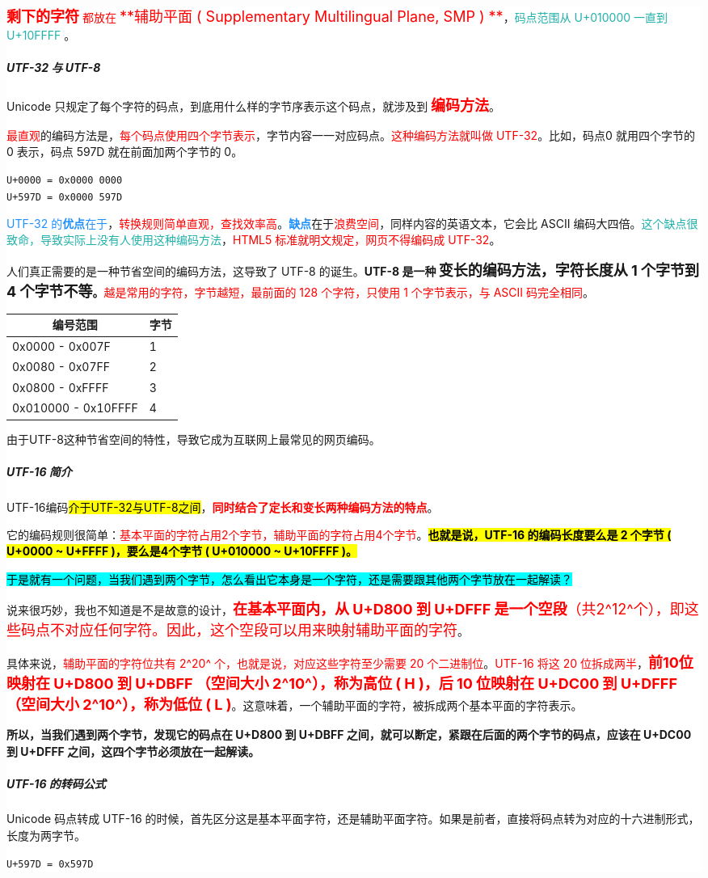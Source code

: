 <font color=FF0000><font size=4>**剩下的字符**</font> 都放在 <font size=4>**辅助平面 ( Supplementary Multilingual Plane, SMP ) **</font></font>，<font color=LightSeaGreen>码点范围从 U+010000 一直到 U+10FFFF</font> 。

##### UTF-32 与 UTF-8

Unicode 只规定了每个字符的码点，到底用什么样的字节序表示这个码点，就涉及到 <font color=FF0000 size=4>**编码方法**</font>。

<font color=FF0000>最直观</font>的编码方法是，<font color=FF0000>每个码点使用四个字节表示</font>，字节内容一一对应码点。<font color=FF0000>这种编码方法就叫做 UTF-32</font>。比如，码点0 就用四个字节的 0 表示，码点 597D 就在前面加两个字节的 0。

```
U+0000 = 0x0000 0000
U+597D = 0x0000 597D
```

<font color=dodgerBlue>UTF-32 的**优点**在于</font>，<font color=red>转换规则简单直观，查找效率高</font>。<font color=dodgerBlue>**缺点**</font>在于<font color=FF0000>浪费空间</font>，同样内容的英语文本，它会比 ASCII 编码大四倍。<font color=LightSeaGreen>这个缺点很致命，导致实际上没有人使用这种编码方法</font>，<font color=FF0000>HTML5 标准就明文规定，网页不得编码成 UTF-32</font>。

人们真正需要的是一种节省空间的编码方法，这导致了 UTF-8 的诞生。**UTF-8 是一种 <font size=4>变长的编码方法，字符长度从 1 个字节到 4 个字节不等</font>。**<font color=FF0000>越是常用的字符，字节越短，最前面的 128 个字符，只使用 1 个字节表示，与 ASCII 码完全相同</font>。

| 编号范围            | 字节 |
| ------------------- | ---- |
| 0x0000 - 0x007F     | 1    |
| 0x0080 - 0x07FF     | 2    |
| 0x0800 - 0xFFFF     | 3    |
| 0x010000 - 0x10FFFF | 4    |

由于UTF-8这种节省空间的特性，导致它成为互联网上最常见的网页编码。

##### UTF-16 简介

UTF-16编码<mark>介于UTF-32与UTF-8之间</mark>，<font color=FF0000>**同时结合了定长和变长两种编码方法的特点**</font>。

它的编码规则很简单：<font color=FF0000>基本平面的字符占用2个字节，辅助平面的字符占用4个字节</font>。<mark>**也就是说，UTF-16 的编码长度要么是 2 个字节 ( U+0000 ~ U+FFFF )，要么是4个字节 ( U+010000 ~ U+10FFFF )。**</mark>

<mark style=background-color:aqua>于是就有一个问题，当我们遇到两个字节，怎么看出它本身是一个字符，还是需要跟其他两个字节放在一起解读？</mark>

说来很巧妙，我也不知道是不是故意的设计，<font color=FF0000 size=4>**在基本平面内，从 U+D800 到 U+DFFF 是一个空段**（共2^12^个），即这些码点不对应任何字符。因此，这个空段可以用来映射辅助平面的字符</font>。

具体来说，<font color=FF0000>辅助平面的字符位共有 2^20^ 个，也就是说，对应这些字符至少需要 20 个二进制位</font>。<font color=FF0000>UTF-16 将这 20 位拆成两半</font>，<font color=FF0000 size=4>**前10位映射在 U+D800 到 U+DBFF （空间大小 2^10^），称为高位 ( H )，后 10 位映射在 U+DC00 到 U+DFFF（空间大小 2^10^），称为低位 ( L )**</font>。这意味着，一个辅助平面的字符，被拆成两个基本平面的字符表示。

**所以，当我们遇到两个字节，发现它的码点在 U+D800 到 U+DBFF 之间，就可以断定，紧跟在后面的两个字节的码点，应该在 U+DC00 到 U+DFFF 之间，这四个字节必须放在一起解读。**

##### UTF-16 的转码公式

Unicode 码点转成 UTF-16 的时候，首先区分这是基本平面字符，还是辅助平面字符。如果是前者，直接将码点转为对应的十六进制形式，长度为两字节。

```
U+597D = 0x597D
```
